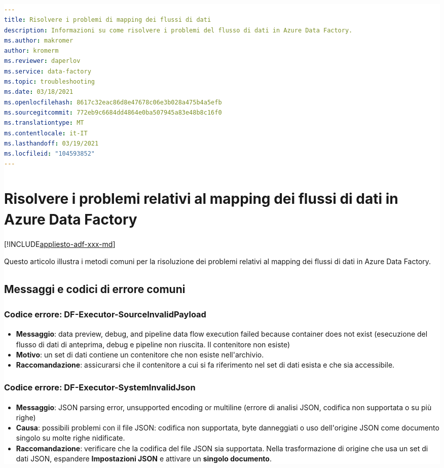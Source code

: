 ```yaml
---
title: Risolvere i problemi di mapping dei flussi di dati
description: Informazioni su come risolvere i problemi del flusso di dati in Azure Data Factory.
ms.author: makromer
author: kromerm
ms.reviewer: daperlov
ms.service: data-factory
ms.topic: troubleshooting
ms.date: 03/18/2021
ms.openlocfilehash: 8617c32eac86d8e47678c06e3b028a475b4a5efb
ms.sourcegitcommit: 772eb9c6684dd4864e0ba507945a83e48b8c16f0
ms.translationtype: MT
ms.contentlocale: it-IT
ms.lasthandoff: 03/19/2021
ms.locfileid: "104593852"
---
```

# <a name="troubleshoot-mapping-data-flows-in-azure-data-factory"></a>Risolvere i problemi relativi al mapping dei flussi di dati in Azure Data Factory

[!INCLUDE[appliesto-adf-xxx-md](includes/appliesto-adf-xxx-md.md)]

Questo articolo illustra i metodi comuni per la risoluzione dei problemi relativi al mapping dei flussi di dati in Azure Data Factory.

## <a name="common-error-codes-and-messages"></a>Messaggi e codici di errore comuni 

### <a name="error-code-df-executor-sourceinvalidpayload"></a>Codice errore: DF-Executor-SourceInvalidPayload
- **Messaggio**: data preview, debug, and pipeline data flow execution failed because container does not exist (esecuzione del flusso di dati di anteprima, debug e pipeline non riuscita. Il contenitore non esiste)
- **Motivo**: un set di dati contiene un contenitore che non esiste nell'archivio.
- **Raccomandazione**: assicurarsi che il contenitore a cui si fa riferimento nel set di dati esista e che sia accessibile.

### <a name="error-code-df-executor-systeminvalidjson"></a>Codice errore: DF-Executor-SystemInvalidJson

- **Messaggio**: JSON parsing error, unsupported encoding or multiline (errore di analisi JSON, codifica non supportata o su più righe)
- **Causa**: possibili problemi con il file JSON: codifica non supportata, byte danneggiati o uso dell'origine JSON come documento singolo su molte righe nidificate.
- **Raccomandazione**: verificare che la codifica del file JSON sia supportata. Nella trasformazione di origine che usa un set di dati JSON, espandere **Impostazioni JSON** e attivare un **singolo documento**.
 